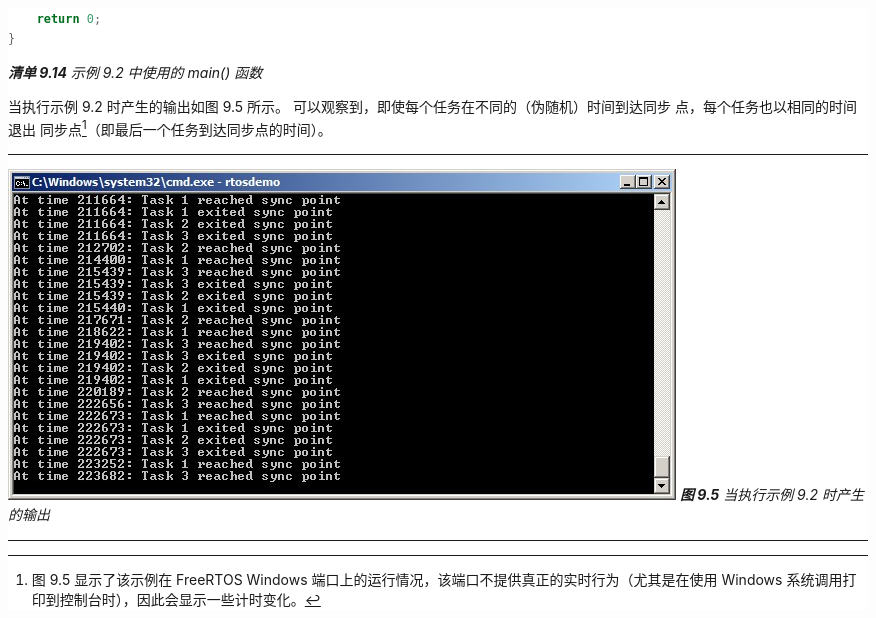 ```c
    return 0;
}
```
***清单 9.14*** *示例 9.2 中使用的 main() 函数*

当执行示例 9.2 时产生的输出如图 9.5 所示。
可以观察到，即使每个任务在不同的（伪随机）时间到达同步
点，每个任务也以相同的时间退出
同步点[^26]（即最后一个任务到达同步点的时间）。

[^26]: 图 9.5 显示了该示例在 FreeRTOS Windows 端口上的运行情况，该端口不提供真正的实时行为（尤其是在使用 Windows 系统调用打印到控制台时），因此会显示一些计时变化。

<a name="fig9.5" title="图 9.5 当执行示例 9.2 时产生的输出"></a>

* * *
![](media/image75.jpg)
***图 9.5*** *当执行示例 9.2 时产生的输出*
* * *





[^24]: `configTICK_TYPE_WIDTH_IN_BITS` 配置用于存储 RTOS 滴答计数器的类型，似乎与事件组功能无关。它对 `EventBits_t` 类型的效果是 FreeRTOS 内部实现的结果，并且当 FreeRTOS 在能够更高效地处理 16 位类型而不是 32 位类型的架构上运行时，将 `configTICK_TYPE_WIDTH_IN_BITS` 设置为 `TICK_TYPE_WIDTH_16_BITS` 是可取的。
[^25]: 在编写本文档时，这是在任务之间共享单个 FreeRTOS+TCP 套接字的一种唯一方法。